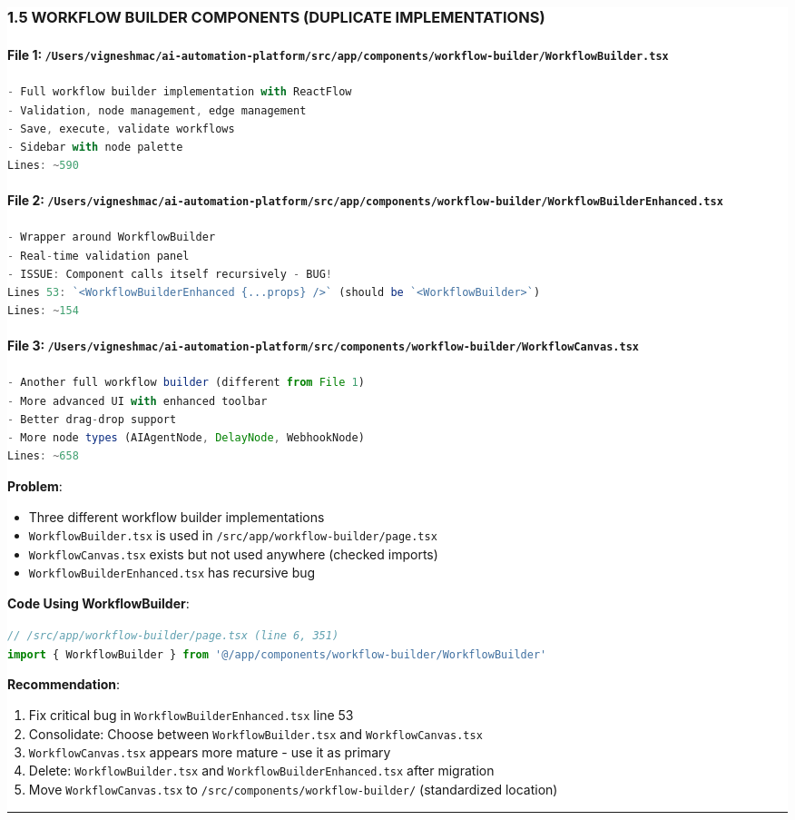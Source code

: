 ### 1.5 WORKFLOW BUILDER COMPONENTS (DUPLICATE IMPLEMENTATIONS)

#### File 1: `/Users/vigneshmac/ai-automation-platform/src/app/components/workflow-builder/WorkflowBuilder.tsx`
```typescript
- Full workflow builder implementation with ReactFlow
- Validation, node management, edge management
- Save, execute, validate workflows
- Sidebar with node palette
Lines: ~590
```

#### File 2: `/Users/vigneshmac/ai-automation-platform/src/app/components/workflow-builder/WorkflowBuilderEnhanced.tsx`
```typescript
- Wrapper around WorkflowBuilder
- Real-time validation panel
- ISSUE: Component calls itself recursively - BUG!
Lines 53: `<WorkflowBuilderEnhanced {...props} />` (should be `<WorkflowBuilder>`)
Lines: ~154
```

#### File 3: `/Users/vigneshmac/ai-automation-platform/src/components/workflow-builder/WorkflowCanvas.tsx`
```typescript
- Another full workflow builder (different from File 1)
- More advanced UI with enhanced toolbar
- Better drag-drop support
- More node types (AIAgentNode, DelayNode, WebhookNode)
Lines: ~658
```

**Problem**:
- Three different workflow builder implementations
- `WorkflowBuilder.tsx` is used in `/src/app/workflow-builder/page.tsx`
- `WorkflowCanvas.tsx` exists but not used anywhere (checked imports)
- `WorkflowBuilderEnhanced.tsx` has recursive bug

**Code Using WorkflowBuilder**:
```typescript
// /src/app/workflow-builder/page.tsx (line 6, 351)
import { WorkflowBuilder } from '@/app/components/workflow-builder/WorkflowBuilder'
```

**Recommendation**:
1. Fix critical bug in `WorkflowBuilderEnhanced.tsx` line 53
2. Consolidate: Choose between `WorkflowBuilder.tsx` and `WorkflowCanvas.tsx`
3. `WorkflowCanvas.tsx` appears more mature - use it as primary
4. Delete: `WorkflowBuilder.tsx` and `WorkflowBuilderEnhanced.tsx` after migration
5. Move `WorkflowCanvas.tsx` to `/src/components/workflow-builder/` (standardized location)

---
